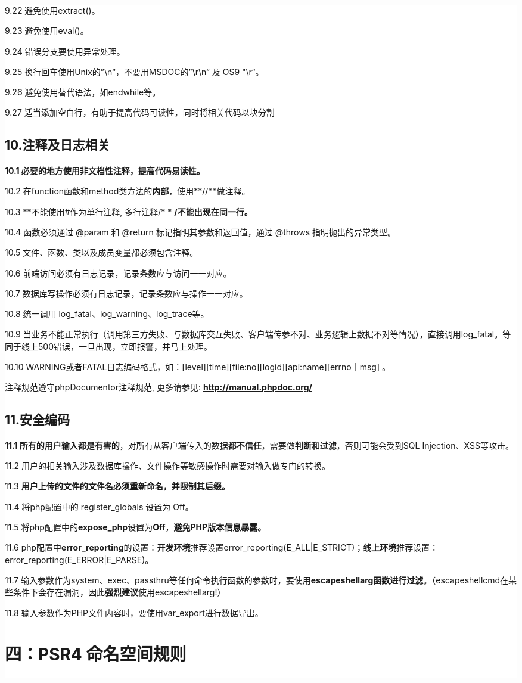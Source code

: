 9.22 避免使用extract()。

9.23 避免使用eval()。

9.24 错误分支要使用异常处理。

9.25 换行回车使用Unix的”\n“，不要用MSDOC的”\r\n“ 及 OS9 "\r“。

9.26 避免使用替代语法，如endwhile等。

9.27 适当添加空白行，有助于提高代码可读性，同时将相关代码以块分割

## 10.注释及日志相关

**10.1 必要的地方使用非文档性注释，提高代码易读性。**

10.2 在function函数和method类方法的**内部**，使用**//**做注释。

10.3 **不能使用#作为单行注释, 多行注释/\* *   **/不能出现在同一行。** 

10.4 函数必须通过 @param 和 @return 标记指明其参数和返回值，通过 @throws 指明抛出的异常类型。

10.5 文件、函数、类以及成员变量都必须包含注释。

10.6 前端访问必须有日志记录，记录条数应与访问一一对应。 

10.7 数据库写操作必须有日志记录，记录条数应与操作一一对应。

10.8 统一调用 log_fatal、log_warning、log_trace等。

10.9 当业务不能正常执行（调用第三方失败、与数据库交互失败、客户端传参不对、业务逻辑上数据不对等情况），直接调用log_fatal。等同于线上500错误，一旦出现，立即报警，并马上处理。

10.10 WARNING或者FATAL日志编码格式，如：[level][time][file:no][logid][api:name][errno｜msg] 。

注释规范遵守phpDocumentor注释规范, 更多请参见:  **http://manual.phpdoc.org/**

## 11.安全编码 

**11.1 所有的用户输入都是有害的**，对所有从客户端传入的数据**都不信任**，需要做**判断和过滤**，否则可能会受到SQL Injection、XSS等攻击。

11.2 用户的相关输入涉及数据库操作、文件操作等敏感操作时需要对输入做专门的转换。 

11.3 **用户上传的文件的文件名必须重新命名，并限制其后缀。**

11.4 将php配置中的 register_globals 设置为 Off。 

11.5 将php配置中的**expose_php**设置为**Off**，**避免PHP版本信息暴露。**

11.6 php配置中**error_reporting**的设置：**开发环境**推荐设置error_reporting(E_ALL|E_STRICT)；**线上环境**推荐设置：error_reporting(E_ERROR|E_PARSE)。 

11.7 输入参数作为system、exec、passthru等任何命令执行函数的参数时，要使用**escapeshellarg函数进行过滤**。（escapeshellcmd在某些条件下会存在漏洞，因此**强烈建议**使用escapeshellarg!）

11.8 输入参数作为PHP文件内容时，要使用var_export进行数据导出。

# 四：PSR4 命名空间规则

------
